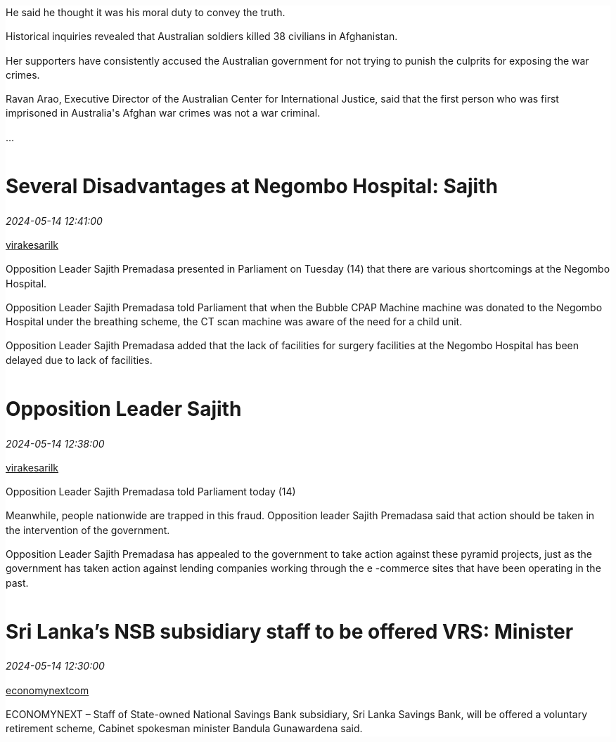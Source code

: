 He said he thought it was his moral duty to convey the truth.

Historical inquiries revealed that Australian soldiers killed 38 civilians in Afghanistan.

Her supporters have consistently accused the Australian government for not trying to punish the culprits for exposing the war crimes.

Ravan Arao, Executive Director of the Australian Center for International Justice, said that the first person who was first imprisoned in Australia's Afghan war crimes was not a war criminal.

...



# Several Disadvantages at Negombo Hospital: Sajith

*2024-05-14 12:41:00*

[virakesarilk](https://www.virakesari.lk/article/183491)

Opposition Leader Sajith Premadasa presented in Parliament on Tuesday (14) that there are various shortcomings at the Negombo Hospital.

Opposition Leader Sajith Premadasa told Parliament that when the Bubble CPAP Machine machine was donated to the Negombo Hospital under the breathing scheme, the CT scan machine was aware of the need for a child unit.

Opposition Leader Sajith Premadasa added that the lack of facilities for surgery facilities at the Negombo Hospital has been delayed due to lack of facilities.



# Opposition Leader Sajith

*2024-05-14 12:38:00*

[virakesarilk](https://www.virakesari.lk/article/183495)

Opposition Leader Sajith Premadasa told Parliament today (14)

Meanwhile, people nationwide are trapped in this fraud. Opposition leader Sajith Premadasa said that action should be taken in the intervention of the government.

Opposition Leader Sajith Premadasa has appealed to the government to take action against these pyramid projects, just as the government has taken action against lending companies working through the e -commerce sites that have been operating in the past.



# Sri Lanka’s NSB subsidiary staff to be offered VRS: Minister

*2024-05-14 12:30:00*

[economynextcom](https://economynext.com/sri-lankas-nsb-subsidiary-staff-to-be-offered-vrs-minister-162921/)

ECONOMYNEXT – Staff of State-owned National Savings Bank subsidiary, Sri Lanka Savings Bank, will be offered a voluntary retirement scheme, Cabinet spokesman minister Bandula Gunawardena said.
